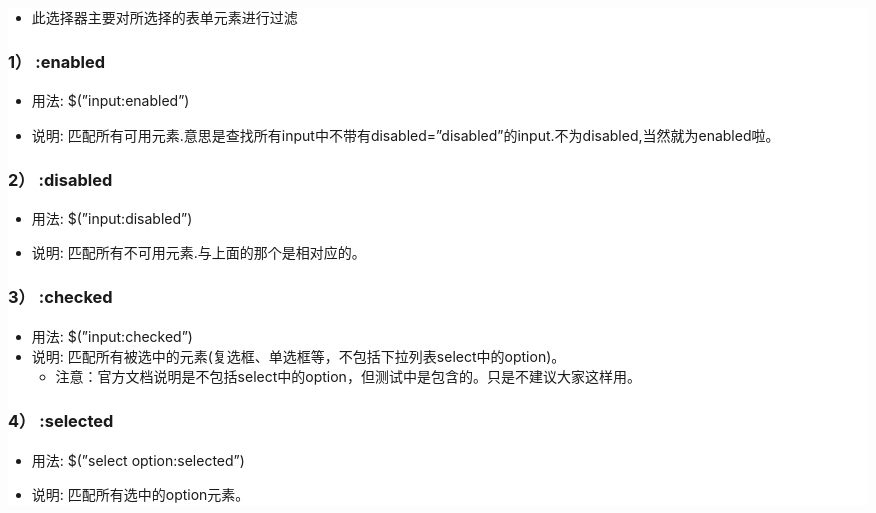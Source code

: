 - 此选择器主要对所选择的表单元素进行过滤

### 1）   :enabled

- 用法: $(”input:enabled”)

- 说明: 匹配所有可用元素.意思是查找所有input中不带有disabled=”disabled”的input.不为disabled,当然就为enabled啦。

### 2）   :disabled

- 用法: $(”input:disabled”)

- 说明: 匹配所有不可用元素.与上面的那个是相对应的。

### 3）   :checked

- 用法: $(”input:checked”)
- 说明: 匹配所有被选中的元素(复选框、单选框等，不包括下拉列表select中的option)。
  - 注意：官方文档说明是不包括select中的option，但测试中是包含的。只是不建议大家这样用。

### 4）   :selected

- 用法: $(”select option:selected”)

- 说明: 匹配所有选中的option元素。
